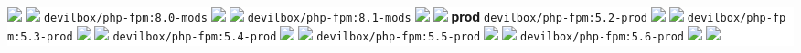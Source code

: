    <td>
    <a href="https://microbadger.com/images/devilbox/php-fpm"><img src="https://images.microbadger.com/badges/image/devilbox/php-fpm:7.4-mods.svg" /></a>
    <a href="https://microbadger.com/images/devilbox/php-fpm"><img src="https://images.microbadger.com/badges/version/devilbox/php-fpm:7.4-mods.svg" /></a>
   </td>
  </tr>
  <tr>
   <td><code>devilbox/php-fpm:8.0-mods</code></td>
   <td>
    <a href="https://microbadger.com/images/devilbox/php-fpm"><img src="https://images.microbadger.com/badges/image/devilbox/php-fpm:8.0-mods.svg" /></a>
    <a href="https://microbadger.com/images/devilbox/php-fpm"><img src="https://images.microbadger.com/badges/version/devilbox/php-fpm:8.0-mods.svg" /></a>
   </td>
  </tr>
  <tr>
   <td><code>devilbox/php-fpm:8.1-mods</code></td>
   <td>
    <a href="https://microbadger.com/images/devilbox/php-fpm"><img src="https://images.microbadger.com/badges/image/devilbox/php-fpm:8.1-mods.svg" /></a>
    <a href="https://microbadger.com/images/devilbox/php-fpm"><img src="https://images.microbadger.com/badges/version/devilbox/php-fpm:8.1-mods.svg" /></a>
   </td>
  </tr>

  <tr>
   <td rowspan="12"><strong>prod</strong></td>
   <td><code>devilbox/php-fpm:5.2-prod</code></td>
   <td>
    <a href="https://microbadger.com/images/devilbox/php-fpm"><img src="https://images.microbadger.com/badges/image/devilbox/php-fpm:5.2-prod.svg" /></a>
    <a href="https://microbadger.com/images/devilbox/php-fpm"><img src="https://images.microbadger.com/badges/version/devilbox/php-fpm:5.2-prod.svg" /></a>
   </td>
  </tr>
  <tr>
   <td><code>devilbox/php-fpm:5.3-prod</code></td>
   <td>
    <a href="https://microbadger.com/images/devilbox/php-fpm"><img src="https://images.microbadger.com/badges/image/devilbox/php-fpm:5.3-prod.svg" /></a>
    <a href="https://microbadger.com/images/devilbox/php-fpm"><img src="https://images.microbadger.com/badges/version/devilbox/php-fpm:5.3-prod.svg" /></a>
   </td>
  </tr>
  <tr>
   <td><code>devilbox/php-fpm:5.4-prod</code></td>
   <td>
    <a href="https://microbadger.com/images/devilbox/php-fpm"><img src="https://images.microbadger.com/badges/image/devilbox/php-fpm:5.4-prod.svg" /></a>
    <a href="https://microbadger.com/images/devilbox/php-fpm"><img src="https://images.microbadger.com/badges/version/devilbox/php-fpm:5.4-prod.svg" /></a>
   </td>
  </tr>
  <tr>
   <td><code>devilbox/php-fpm:5.5-prod</code></td>
   <td>
    <a href="https://microbadger.com/images/devilbox/php-fpm"><img src="https://images.microbadger.com/badges/image/devilbox/php-fpm:5.5-prod.svg" /></a>
    <a href="https://microbadger.com/images/devilbox/php-fpm"><img src="https://images.microbadger.com/badges/version/devilbox/php-fpm:5.5-prod.svg" /></a>
   </td>
  </tr>
  <tr>
   <td><code>devilbox/php-fpm:5.6-prod</code></td>
   <td>
    <a href="https://microbadger.com/images/devilbox/php-fpm"><img src="https://images.microbadger.com/badges/image/devilbox/php-fpm:5.6-prod.svg" /></a>
    <a href="https://microbadger.com/images/devilbox/php-fpm"><img src="https://images.microbadger.com/badges/version/devilbox/php-fpm:5.6-prod.svg" /></a>